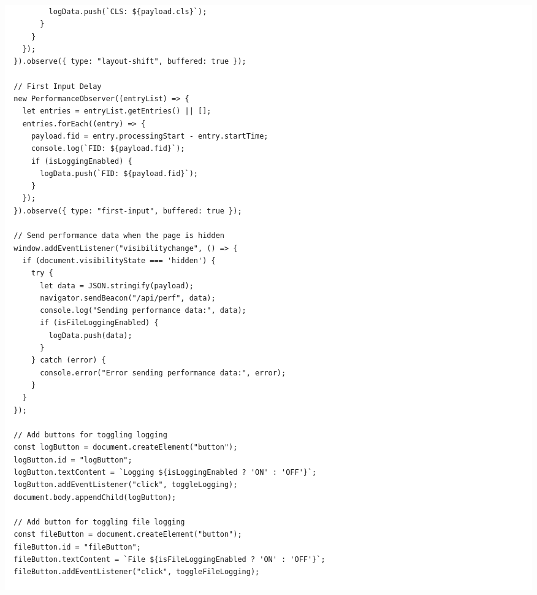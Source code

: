 ```
          logData.push(`CLS: ${payload.cls}`);
        }
      }
    });
  }).observe({ type: "layout-shift", buffered: true });

  // First Input Delay
  new PerformanceObserver((entryList) => {
    let entries = entryList.getEntries() || [];
    entries.forEach((entry) => {
      payload.fid = entry.processingStart - entry.startTime;
      console.log(`FID: ${payload.fid}`);
      if (isLoggingEnabled) {
        logData.push(`FID: ${payload.fid}`);
      }
    });
  }).observe({ type: "first-input", buffered: true });

  // Send performance data when the page is hidden
  window.addEventListener("visibilitychange", () => {
    if (document.visibilityState === 'hidden') {
      try {
        let data = JSON.stringify(payload);
        navigator.sendBeacon("/api/perf", data);
        console.log("Sending performance data:", data);
        if (isFileLoggingEnabled) {
          logData.push(data);
        }
      } catch (error) {
        console.error("Error sending performance data:", error);
      }
    }
  });

  // Add buttons for toggling logging
  const logButton = document.createElement("button");
  logButton.id = "logButton";
  logButton.textContent = `Logging ${isLoggingEnabled ? 'ON' : 'OFF'}`;
  logButton.addEventListener("click", toggleLogging);
  document.body.appendChild(logButton);

  // Add button for toggling file logging
  const fileButton = document.createElement("button");
  fileButton.id = "fileButton";
  fileButton.textContent = `File ${isFileLoggingEnabled ? 'ON' : 'OFF'}`;
  fileButton.addEventListener("click", toggleFileLogging);
 
```

